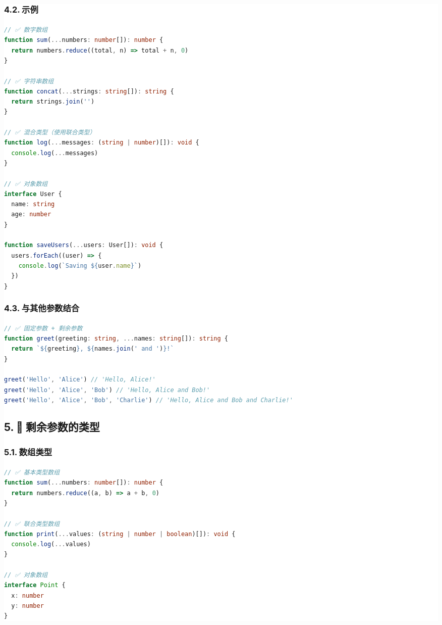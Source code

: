### 4.2. 示例

```ts
// ✅ 数字数组
function sum(...numbers: number[]): number {
  return numbers.reduce((total, n) => total + n, 0)
}

// ✅ 字符串数组
function concat(...strings: string[]): string {
  return strings.join('')
}

// ✅ 混合类型（使用联合类型）
function log(...messages: (string | number)[]): void {
  console.log(...messages)
}

// ✅ 对象数组
interface User {
  name: string
  age: number
}

function saveUsers(...users: User[]): void {
  users.forEach((user) => {
    console.log(`Saving ${user.name}`)
  })
}
```

### 4.3. 与其他参数结合

```ts
// ✅ 固定参数 + 剩余参数
function greet(greeting: string, ...names: string[]): string {
  return `${greeting}, ${names.join(' and ')}!`
}

greet('Hello', 'Alice') // 'Hello, Alice!'
greet('Hello', 'Alice', 'Bob') // 'Hello, Alice and Bob!'
greet('Hello', 'Alice', 'Bob', 'Charlie') // 'Hello, Alice and Bob and Charlie!'
```

## 5. 🤔 剩余参数的类型

### 5.1. 数组类型

```ts
// ✅ 基本类型数组
function sum(...numbers: number[]): number {
  return numbers.reduce((a, b) => a + b, 0)
}

// ✅ 联合类型数组
function print(...values: (string | number | boolean)[]): void {
  console.log(...values)
}

// ✅ 对象数组
interface Point {
  x: number
  y: number
}
```